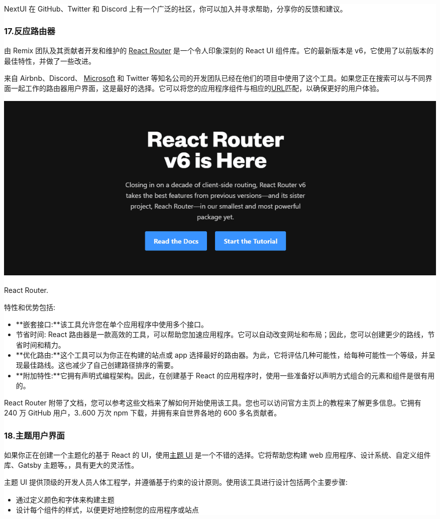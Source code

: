 NextUI 在 GitHub、Twitter 和 Discord 上有一个广泛的社区，你可以加入并寻求帮助，分享你的反馈和建议。

### 17.反应路由器

由 Remix 团队及其贡献者开发和维护的 [React Router](https://reactrouter.com/) 是一个令人印象深刻的 React UI 组件库。它的最新版本是 v6，它使用了以前版本的最佳特性，并做了一些改进。

来自 Airbnb、Discord、 [Microsoft](https://kinsta.com/blog/microsoft-teams-vs-slack/) 和 Twitter 等知名公司的开发团队已经在他们的项目中使用了这个工具。如果您正在搜索可以与不同界面一起工作的路由器用户界面，这是最好的选择。它可以将您的应用程序组件与相应的[URL](https://kinsta.com/knowledgebase/what-is-a-url/)匹配，以确保更好的用户体验。

![Showing a page mentioning 'React Router v6 is Here' on the top and a short description below with two buttons](img/ccc3a5297b0472a75526e80dcf7b46ba.png)

React Router.



特性和优势包括:

*   **嵌套接口:**该工具允许您在单个应用程序中使用多个接口。
*   节省时间: React 路由器是一款高效的工具，可以帮助您加速应用程序。它可以自动改变网址和布局；因此，您可以创建更少的路线，节省时间和精力。
*   **优化路由:**这个工具可以为你正在构建的站点或 app 选择最好的路由器。为此，它将评估几种可能性，给每种可能性一个等级，并呈现最佳路线。这也减少了自己创建路径排序的需要。
*   **附加特性:**它拥有声明式编程架构。因此，在创建基于 React 的应用程序时，使用一些准备好以声明方式组合的元素和组件是很有用的。

React Router 附带了文档，您可以参考这些文档来了解如何开始使用该工具。您也可以访问官方主页上的教程来了解更多信息。它拥有 240 万 GitHub 用户，3..600 万次 npm 下载，并拥有来自世界各地的 600 多名贡献者。

### 18.主题用户界面

如果你正在创建一个主题化的基于 React 的 UI，使用[主题 UI](https://theme-ui.com/) 是一个不错的选择。它将帮助您构建 web 应用程序、设计系统、自定义组件库、Gatsby 主题等。，具有更大的灵活性。

主题 UI 提供顶级的开发人员人体工程学，并遵循基于约束的设计原则。使用该工具进行设计包括两个主要步骤:

*   通过定义颜色和字体来构建主题
*   设计每个组件的样式，以便更好地控制您的应用程序或站点
